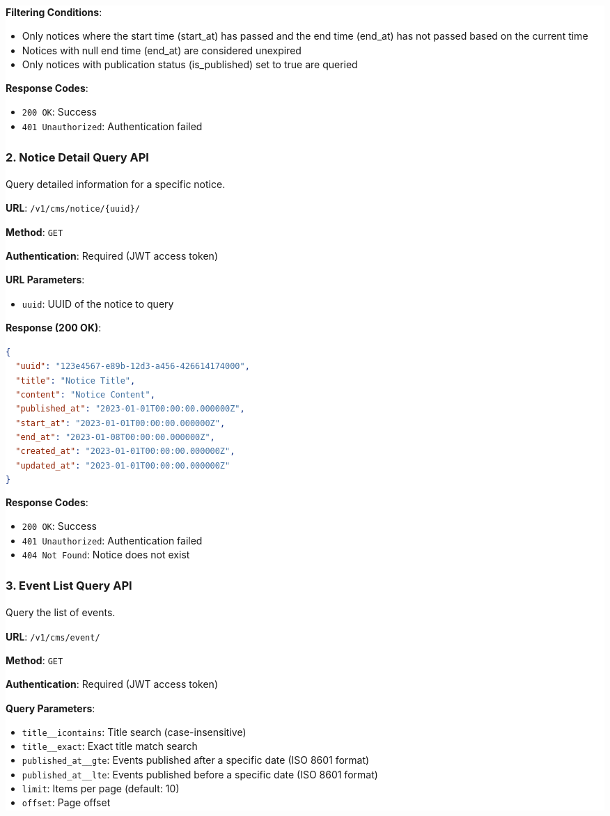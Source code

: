 **Filtering Conditions**:
- Only notices where the start time (start_at) has passed and the end time (end_at) has not passed based on the current time
- Notices with null end time (end_at) are considered unexpired
- Only notices with publication status (is_published) set to true are queried

**Response Codes**:
- `200 OK`: Success
- `401 Unauthorized`: Authentication failed

### 2. Notice Detail Query API

Query detailed information for a specific notice.

**URL**: `/v1/cms/notice/{uuid}/`

**Method**: `GET`

**Authentication**: Required (JWT access token)

**URL Parameters**:
- `uuid`: UUID of the notice to query

**Response (200 OK)**:
```json
{
  "uuid": "123e4567-e89b-12d3-a456-426614174000",
  "title": "Notice Title",
  "content": "Notice Content",
  "published_at": "2023-01-01T00:00:00.000000Z",
  "start_at": "2023-01-01T00:00:00.000000Z",
  "end_at": "2023-01-08T00:00:00.000000Z",
  "created_at": "2023-01-01T00:00:00.000000Z",
  "updated_at": "2023-01-01T00:00:00.000000Z"
}
```

**Response Codes**:
- `200 OK`: Success
- `401 Unauthorized`: Authentication failed
- `404 Not Found`: Notice does not exist

### 3. Event List Query API

Query the list of events.

**URL**: `/v1/cms/event/`

**Method**: `GET`

**Authentication**: Required (JWT access token)

**Query Parameters**:
- `title__icontains`: Title search (case-insensitive)
- `title__exact`: Exact title match search
- `published_at__gte`: Events published after a specific date (ISO 8601 format)
- `published_at__lte`: Events published before a specific date (ISO 8601 format)
- `limit`: Items per page (default: 10)
- `offset`: Page offset
